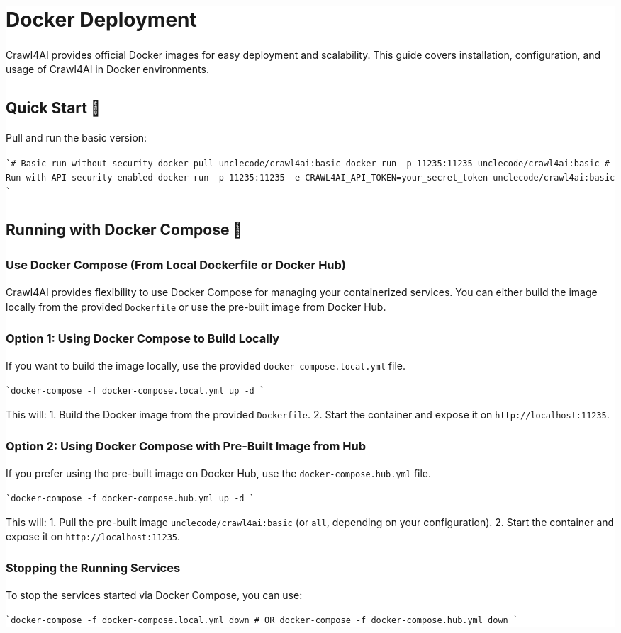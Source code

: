 # Docker Deployment

Crawl4AI provides official Docker images for easy deployment and scalability. This guide covers installation, configuration, and usage of Crawl4AI in Docker environments.

## Quick Start 🚀

Pull and run the basic version:

```
`# Basic run without security docker pull unclecode/crawl4ai:basic docker run -p 11235:11235 unclecode/crawl4ai:basic # Run with API security enabled docker run -p 11235:11235 -e CRAWL4AI_API_TOKEN=your_secret_token unclecode/crawl4ai:basic `
```

## Running with Docker Compose 🐳

### Use Docker Compose (From Local Dockerfile or Docker Hub)

Crawl4AI provides flexibility to use Docker Compose for managing your containerized services. You can either build the image locally from the provided `Dockerfile` or use the pre-built image from Docker Hub.

### **Option 1: Using Docker Compose to Build Locally**

If you want to build the image locally, use the provided `docker-compose.local.yml` file.

```
`docker-compose -f docker-compose.local.yml up -d `
```

This will: 1. Build the Docker image from the provided `Dockerfile`. 2. Start the container and expose it on `http://localhost:11235`.

### **Option 2: Using Docker Compose with Pre-Built Image from Hub**

If you prefer using the pre-built image on Docker Hub, use the `docker-compose.hub.yml` file.

```
`docker-compose -f docker-compose.hub.yml up -d `
```

This will: 1. Pull the pre-built image `unclecode/crawl4ai:basic` (or `all`, depending on your configuration). 2. Start the container and expose it on `http://localhost:11235`.

### **Stopping the Running Services**

To stop the services started via Docker Compose, you can use:

```
`docker-compose -f docker-compose.local.yml down # OR docker-compose -f docker-compose.hub.yml down `
```

